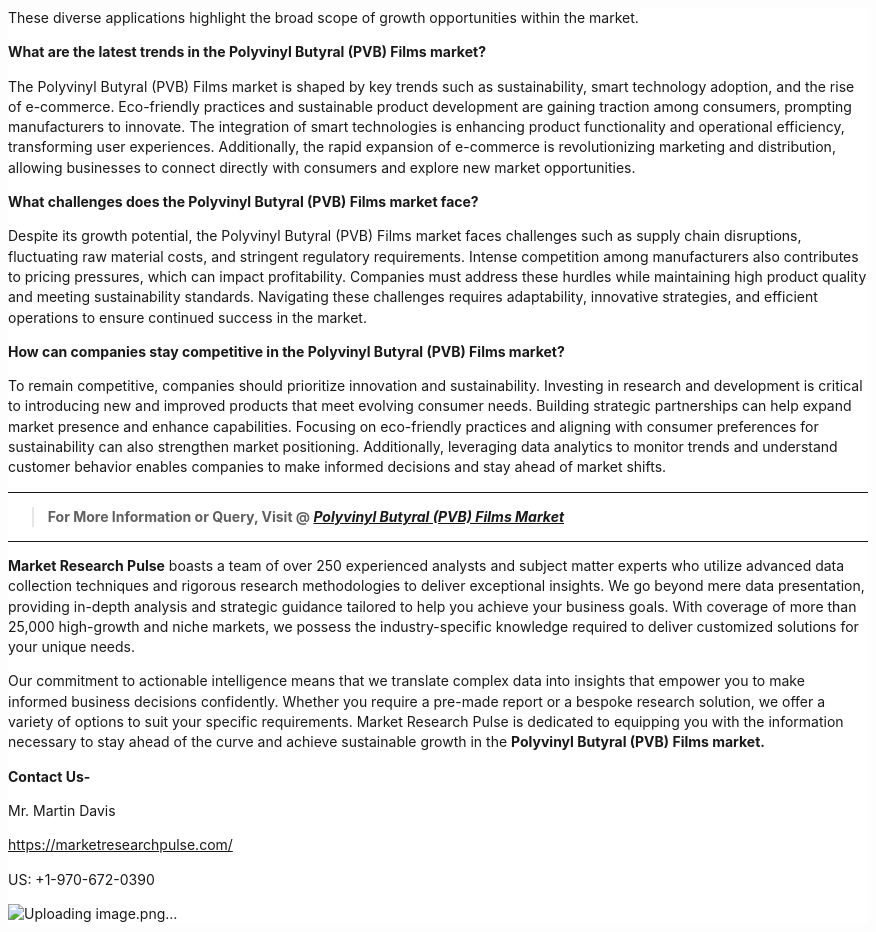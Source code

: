 These diverse applications highlight the broad scope of growth opportunities within the market.</p><p><strong>What are the latest trends in the Polyvinyl Butyral (PVB) Films market?</strong></p><p>The Polyvinyl Butyral (PVB) Films market is shaped by key trends such as sustainability, smart technology adoption, and the rise of e-commerce. Eco-friendly practices and sustainable product development are gaining traction among consumers, prompting manufacturers to innovate. The integration of smart technologies is enhancing product functionality and operational efficiency, transforming user experiences. Additionally, the rapid expansion of e-commerce is revolutionizing marketing and distribution, allowing businesses to connect directly with consumers and explore new market opportunities.</p><p><strong>What challenges does the Polyvinyl Butyral (PVB) Films market face?</strong></p><p>Despite its growth potential, the Polyvinyl Butyral (PVB) Films market faces challenges such as supply chain disruptions, fluctuating raw material costs, and stringent regulatory requirements. Intense competition among manufacturers also contributes to pricing pressures, which can impact profitability. Companies must address these hurdles while maintaining high product quality and meeting sustainability standards. Navigating these challenges requires adaptability, innovative strategies, and efficient operations to ensure continued success in the market.</p><p><strong>How can companies stay competitive in the Polyvinyl Butyral (PVB) Films market?</strong></p><p>To remain competitive, companies should prioritize innovation and sustainability. Investing in research and development is critical to introducing new and improved products that meet evolving consumer needs. Building strategic partnerships can help expand market presence and enhance capabilities. Focusing on eco-friendly practices and aligning with consumer preferences for sustainability can also strengthen market positioning. Additionally, leveraging data analytics to monitor trends and understand customer behavior enables companies to make informed decisions and stay ahead of market shifts.</p><hr /><blockquote><p><strong>For More Information or Query, Visit @&nbsp;<em><a href="https://marketresearchpulse.com/report/49377/polyvinyl-butyral-pvb-films-market?utm_source=Linkedin&utm_medium=0116">Polyvinyl Butyral (PVB) Films Market</a></em></strong></p></blockquote><hr /><p><strong>Market Research Pulse</strong> boasts a team of over 250 experienced analysts and subject matter experts who utilize advanced data collection techniques and rigorous research methodologies to deliver exceptional insights. We go beyond mere data presentation, providing in-depth analysis and strategic guidance tailored to help you achieve your business goals. With coverage of more than 25,000 high-growth and niche markets, we possess the industry-specific knowledge required to deliver customized solutions for your unique needs.</p><p>Our commitment to actionable intelligence means that we translate complex data into insights that empower you to make informed business decisions confidently. Whether you require a pre-made report or a bespoke research solution, we offer a variety of options to suit your specific requirements. Market Research Pulse is dedicated to equipping you with the information necessary to stay ahead of the curve and achieve sustainable growth in the <strong>Polyvinyl Butyral (PVB) Films market.</strong></p><p><strong>Contact Us-</strong></p><p>Mr. Martin Davis</p><p>https://marketresearchpulse.com/</p><p>US: +1-970-672-0390</p>
![Uploading image.png…]()
